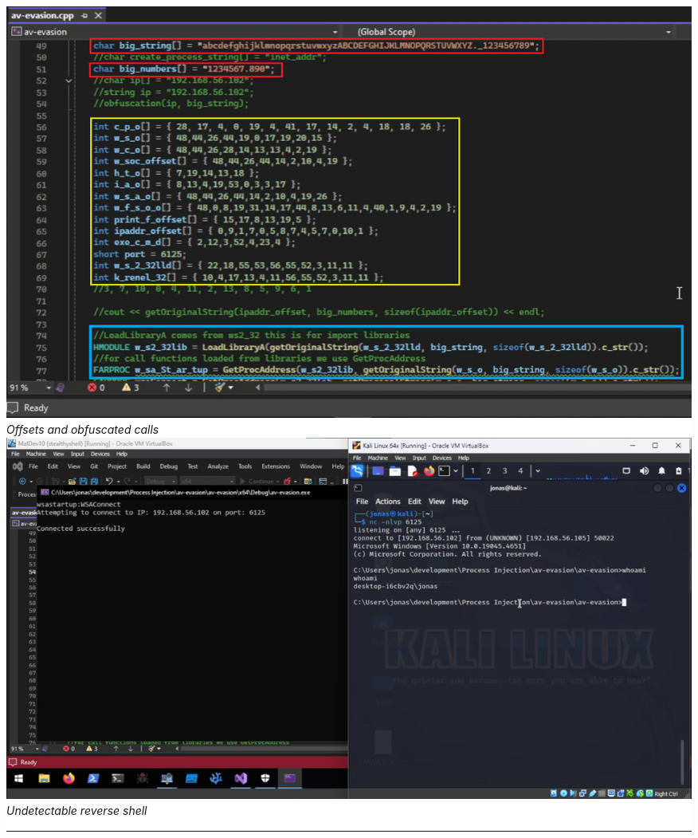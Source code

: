 ![Figure 5.10: Offsets and obfuscated calls](/assets/img/maldev/offsets2.png)
_Offsets and obfuscated calls_
![Figure 5.11: Undetectable reverse shell](/assets/img/maldev/undetectableshell.png)
_Undetectable reverse shell_

---